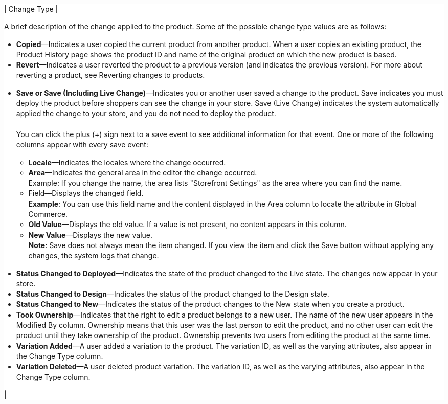 | Change Type          | <p>A brief description of the change applied to the product. Some of the possible change type values are as follows: </p><ul><li><strong>Copied</strong>—Indicates a user copied the current product from another product. When a user copies an existing product, the Product History page shows the product ID and name of the original product on which the new product is based. </li><li><strong>Revert</strong>—Indicates a user reverted the product to a previous version (and indicates the previous version). For more about reverting a product, see Reverting changes to products. </li><li><p><strong>Save or Save (Including Live Change)</strong>—Indicates you or another user saved a change to the product. Save indicates you must deploy the product before shoppers can see the change in your store. Save (Live Change) indicates the system automatically applied the change to your store, and you do not need to deploy the product.<br><br>You can click the plus (+) sign next to a save event to see additional information for that event. One or more of the following columns appear with every save event: </p><ul><li><strong>Locale</strong>—Indicates the locales where the change occurred. </li><li><strong>Area</strong>—Indicates the general area in the editor the change occurred. <br>Example: If you change the name, the area lists "Storefront Settings" as the area where you can find the name.</li><li>Field—Displays the changed field. <br><strong>Example</strong>: You can use this field name and the content displayed in the Area column to locate the attribute in Global Commerce.</li><li><strong>Old Value</strong>—Displays the old value. If a value is not present, no content appears in this column. </li><li><strong>New Value</strong>—Displays the new value.<br><strong>Note</strong>: Save does not always mean the item changed. If you view the item and click the Save button without applying any changes, the system logs that change.</li></ul></li></ul><ul><li><strong>Status Changed to Deployed</strong>—Indicates the state of the product changed to the Live state. The changes now appear in your store. </li><li><strong>Status Changed to Design</strong>—Indicates the status of the product changed to the Design state. </li><li><strong>Status Changed to New</strong>—Indicates the status of the product changes to the New state when you create a product. </li><li><strong>Took Ownership</strong>—Indicates that the right to edit a product belongs to a new user. The name of the new user appears in the Modified By column. Ownership means that this user was the last person to edit the product, and no other user can edit the product until they take ownership of the product. Ownership prevents two users from editing the product at the same time. </li><li><strong>Variation Added</strong>—A user added a variation to the product. The variation ID, as well as the varying attributes, also appear in the Change Type column. </li><li><strong>Variation Deleted</strong>—A user deleted product variation. The variation ID, as well as the varying attributes, also appear in the Change Type column.</li></ul> |